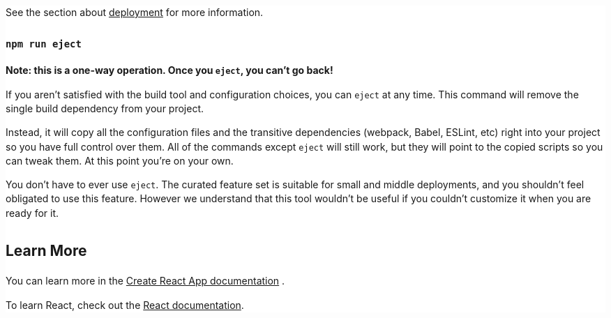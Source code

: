 See the section about [deployment](https://facebook.github.io/create-react-app/docs/deployment) for
more information.

### `npm run eject`

**Note: this is a one-way operation. Once you `eject`, you can’t go back!**

If you aren’t satisfied with the build tool and configuration choices, you can `eject` at any time.
This command will remove the single build dependency from your project.

Instead, it will copy all the configuration files and the transitive dependencies (webpack, Babel,
ESLint, etc) right into your project so you have full control over them. All of the commands
except `eject` will still work, but they will point to the copied scripts so you can tweak them. At
this point you’re on your own.

You don’t have to ever use `eject`. The curated feature set is suitable for small and middle
deployments, and you shouldn’t feel obligated to use this feature. However we understand that this
tool wouldn’t be useful if you couldn’t customize it when you are ready for it.

## Learn More

You can learn more in
the [Create React App documentation](https://facebook.github.io/create-react-app/docs/getting-started)
.

To learn React, check out the [React documentation](https://reactjs.org/).
